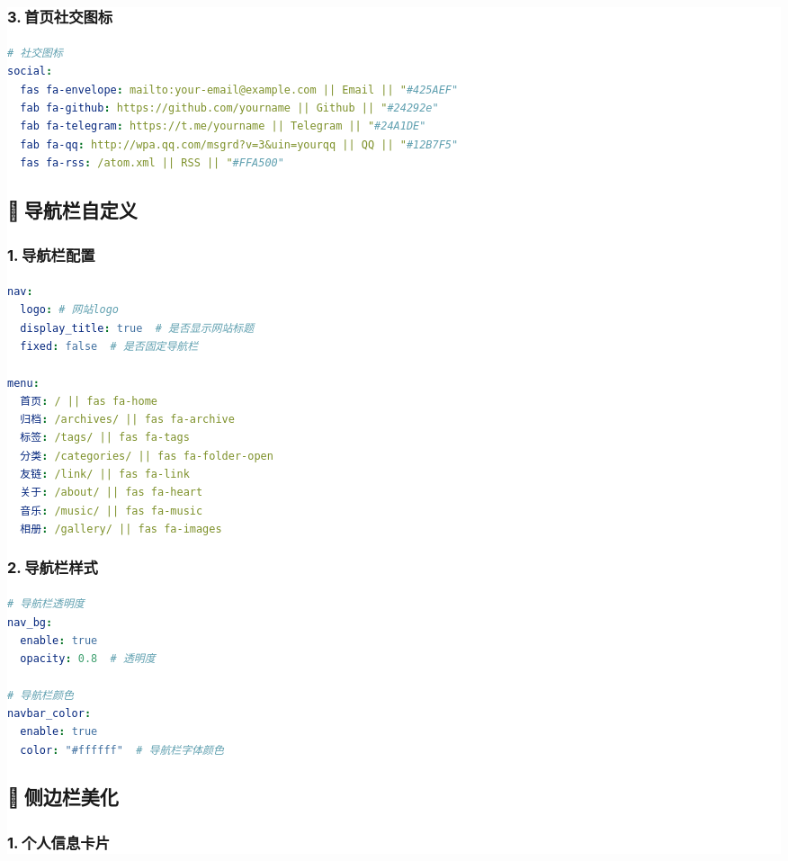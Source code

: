 ### 3. 首页社交图标

```yaml
# 社交图标
social:
  fas fa-envelope: mailto:your-email@example.com || Email || "#425AEF"
  fab fa-github: https://github.com/yourname || Github || "#24292e"
  fab fa-telegram: https://t.me/yourname || Telegram || "#24A1DE"
  fab fa-qq: http://wpa.qq.com/msgrd?v=3&uin=yourqq || QQ || "#12B7F5"
  fas fa-rss: /atom.xml || RSS || "#FFA500"
```

## 🧭 导航栏自定义

### 1. 导航栏配置

```yaml
nav:
  logo: # 网站logo
  display_title: true  # 是否显示网站标题
  fixed: false  # 是否固定导航栏

menu:
  首页: / || fas fa-home
  归档: /archives/ || fas fa-archive
  标签: /tags/ || fas fa-tags
  分类: /categories/ || fas fa-folder-open
  友链: /link/ || fas fa-link
  关于: /about/ || fas fa-heart
  音乐: /music/ || fas fa-music
  相册: /gallery/ || fas fa-images
```

### 2. 导航栏样式

```yaml
# 导航栏透明度
nav_bg: 
  enable: true
  opacity: 0.8  # 透明度

# 导航栏颜色
navbar_color:
  enable: true
  color: "#ffffff"  # 导航栏字体颜色
```

## 📱 侧边栏美化

### 1. 个人信息卡片
